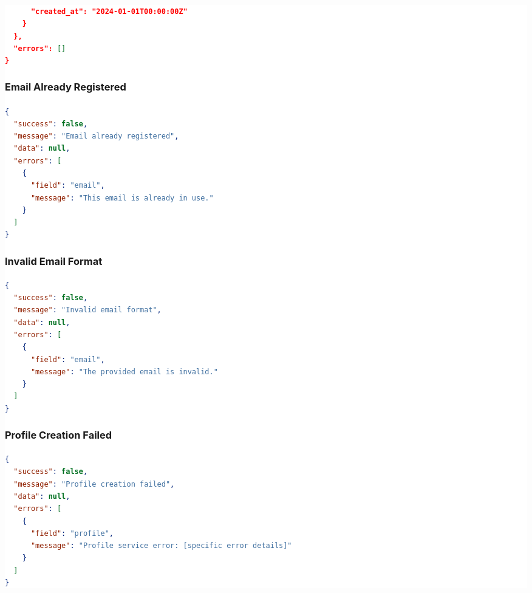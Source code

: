 ```json
      "created_at": "2024-01-01T00:00:00Z"
    }
  },
  "errors": []
}
```

### Email Already Registered
```json
{
  "success": false,
  "message": "Email already registered",
  "data": null,
  "errors": [
    {
      "field": "email",
      "message": "This email is already in use."
    }
  ]
}
```

### Invalid Email Format
```json
{
  "success": false,
  "message": "Invalid email format",
  "data": null,
  "errors": [
    {
      "field": "email",
      "message": "The provided email is invalid."
    }
  ]
}
```

### Profile Creation Failed
```json
{
  "success": false,
  "message": "Profile creation failed",
  "data": null,
  "errors": [
    {
      "field": "profile",
      "message": "Profile service error: [specific error details]"
    }
  ]
}
```
